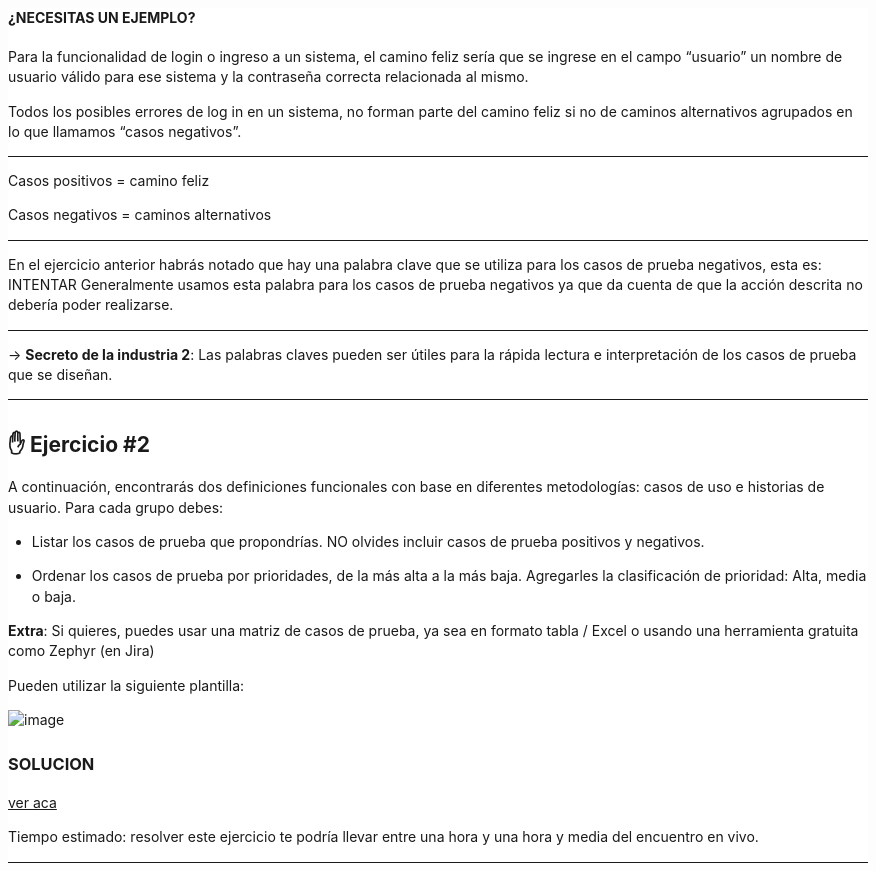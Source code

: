 #### ¿NECESITAS UN EJEMPLO? 

Para la funcionalidad de login o ingreso a un sistema, el camino feliz sería que se ingrese en el campo “usuario” un nombre de usuario válido para ese sistema y la contraseña correcta relacionada al mismo.

Todos los posibles errores de log in en un sistema, no forman parte del camino feliz si no de caminos alternativos agrupados en lo que llamamos “casos negativos”.

---

Casos positivos = camino feliz

Casos negativos = caminos alternativos

---

En el ejercicio anterior habrás notado que hay una palabra clave que se utiliza para los casos de prueba negativos, esta es: INTENTAR
Generalmente usamos esta palabra para los casos de prueba negativos ya que da cuenta de que la acción descrita no debería poder realizarse.

---

-> **Secreto de la industria 2**:   Las palabras claves pueden ser útiles para la rápida lectura e interpretación de los casos de prueba que se diseñan.

---


## ✋ Ejercicio #2

A continuación, encontrarás dos definiciones funcionales con base en diferentes metodologías: casos de uso e historias de usuario.
Para cada grupo debes:

- Listar los casos de prueba que propondrías. NO olvides incluir casos de prueba positivos y negativos.

- Ordenar los casos de prueba por prioridades, de la más alta a la más baja. Agregarles la clasificación de prioridad: Alta, media o baja.

**Extra**: Si quieres, puedes usar una matriz de casos de prueba, ya sea en formato tabla / Excel o usando una herramienta gratuita como Zephyr (en Jira)

Pueden utilizar la siguiente plantilla:

![image](https://user-images.githubusercontent.com/72580574/229872488-7386b521-2a26-427b-bc6b-184ee420dc24.png)


### SOLUCION 

[ver aca](https://docs.google.com/document/d/15sLL-2vcZZ2vAWcHAayC26cgFDMG3xrUKZ08wYiJGLY/edit)

Tiempo estimado: resolver este ejercicio te podría llevar entre una hora y una hora y media del encuentro en vivo.

---
